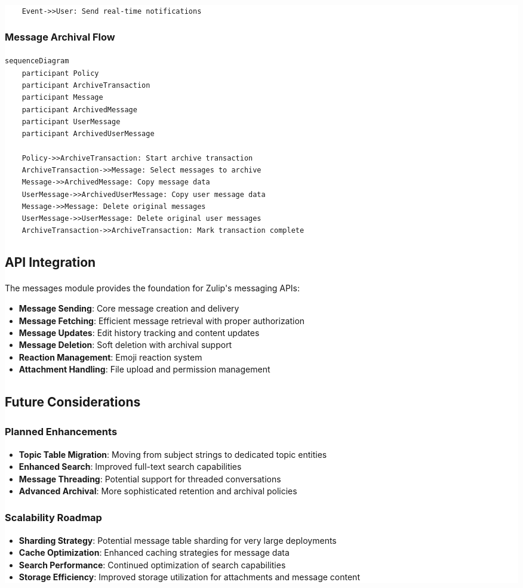 ```mermaid
    Event->>User: Send real-time notifications
```

### Message Archival Flow
```mermaid
sequenceDiagram
    participant Policy
    participant ArchiveTransaction
    participant Message
    participant ArchivedMessage
    participant UserMessage
    participant ArchivedUserMessage

    Policy->>ArchiveTransaction: Start archive transaction
    ArchiveTransaction->>Message: Select messages to archive
    Message->>ArchivedMessage: Copy message data
    UserMessage->>ArchivedUserMessage: Copy user message data
    Message->>Message: Delete original messages
    UserMessage->>UserMessage: Delete original user messages
    ArchiveTransaction->>ArchiveTransaction: Mark transaction complete
```

## API Integration

The messages module provides the foundation for Zulip's messaging APIs:

- **Message Sending**: Core message creation and delivery
- **Message Fetching**: Efficient message retrieval with proper authorization
- **Message Updates**: Edit history tracking and content updates
- **Message Deletion**: Soft deletion with archival support
- **Reaction Management**: Emoji reaction system
- **Attachment Handling**: File upload and permission management

## Future Considerations

### Planned Enhancements
- **Topic Table Migration**: Moving from subject strings to dedicated topic entities
- **Enhanced Search**: Improved full-text search capabilities
- **Message Threading**: Potential support for threaded conversations
- **Advanced Archival**: More sophisticated retention and archival policies

### Scalability Roadmap
- **Sharding Strategy**: Potential message table sharding for very large deployments
- **Cache Optimization**: Enhanced caching strategies for message data
- **Search Performance**: Continued optimization of search capabilities
- **Storage Efficiency**: Improved storage utilization for attachments and message content